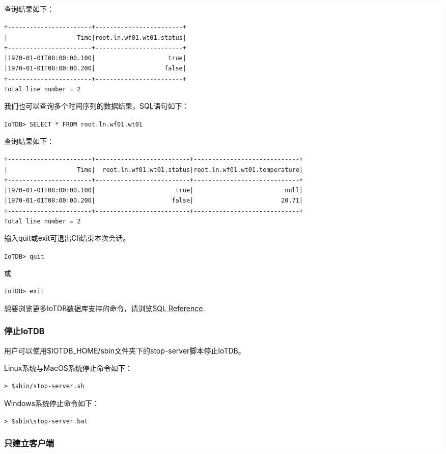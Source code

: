 查询结果如下：

```
+-----------------------+------------------------+
|                   Time|root.ln.wf01.wt01.status|
+-----------------------+------------------------+
|1970-01-01T08:00:00.100|                    true|
|1970-01-01T08:00:00.200|                   false|
+-----------------------+------------------------+
Total line number = 2
```

我们也可以查询多个时间序列的数据结果，SQL语句如下：

```
IoTDB> SELECT * FROM root.ln.wf01.wt01
```

查询结果如下：

```
+-----------------------+--------------------------+-----------------------------+
|                   Time|  root.ln.wf01.wt01.status|root.ln.wf01.wt01.temperature|
+-----------------------+--------------------------+-----------------------------+
|1970-01-01T08:00:00.100|                      true|                         null|
|1970-01-01T08:00:00.200|                     false|                        20.71|
+-----------------------+--------------------------+-----------------------------+
Total line number = 2
```

输入quit或exit可退出Cli结束本次会话。

```
IoTDB> quit
```
或

```
IoTDB> exit
```

想要浏览更多IoTDB数据库支持的命令，请浏览[SQL Reference](../Operation%20Manual/SQL%20Reference.md).

### 停止IoTDB

用户可以使用$IOTDB_HOME/sbin文件夹下的stop-server脚本停止IoTDB。

Linux系统与MacOS系统停止命令如下：

```
> $sbin/stop-server.sh
```

Windows系统停止命令如下：

```
> $sbin\stop-server.bat
```

### 只建立客户端
